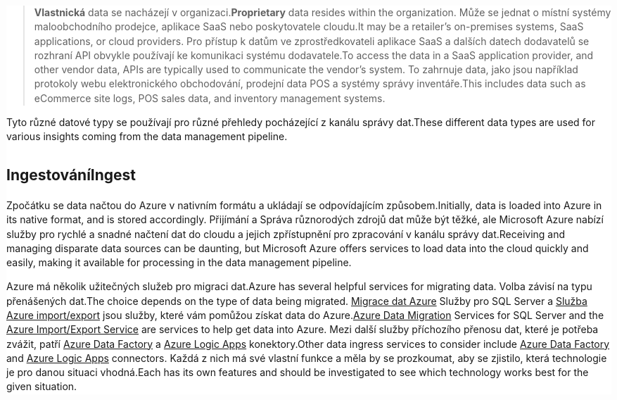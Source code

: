 > <span data-ttu-id="c30a9-127">**Vlastnická** data se nacházejí v organizaci.</span><span class="sxs-lookup"><span data-stu-id="c30a9-127">**Proprietary** data resides within the organization.</span></span> <span data-ttu-id="c30a9-128">Může se jednat o místní systémy maloobchodního prodejce, aplikace SaaS nebo poskytovatele cloudu.</span><span class="sxs-lookup"><span data-stu-id="c30a9-128">It may be a retailer’s on-premises systems, SaaS applications, or cloud providers.</span></span> <span data-ttu-id="c30a9-129">Pro přístup k datům ve zprostředkovateli aplikace SaaS a dalších datech dodavatelů se rozhraní API obvykle používají ke komunikaci systému dodavatele.</span><span class="sxs-lookup"><span data-stu-id="c30a9-129">To access the data in a SaaS application provider, and other vendor data, APIs are typically used to communicate the vendor’s system.</span></span> <span data-ttu-id="c30a9-130">To zahrnuje data, jako jsou například protokoly webu elektronického obchodování, prodejní data POS a systémy správy inventáře.</span><span class="sxs-lookup"><span data-stu-id="c30a9-130">This includes data such as eCommerce site logs, POS sales data, and inventory management systems.</span></span>

<span data-ttu-id="c30a9-131">Tyto různé datové typy se používají pro různé přehledy pocházející z kanálu správy dat.</span><span class="sxs-lookup"><span data-stu-id="c30a9-131">These different data types are used for various insights coming from the data management pipeline.</span></span>

## <a name="ingest"></a><span data-ttu-id="c30a9-132">Ingestování</span><span class="sxs-lookup"><span data-stu-id="c30a9-132">Ingest</span></span>

<span data-ttu-id="c30a9-133">Zpočátku se data načtou do Azure v nativním formátu a ukládají se odpovídajícím způsobem.</span><span class="sxs-lookup"><span data-stu-id="c30a9-133">Initially, data is loaded into Azure in its native format, and is stored accordingly.</span></span> <span data-ttu-id="c30a9-134">Přijímání a Správa různorodých zdrojů dat může být těžké, ale Microsoft Azure nabízí služby pro rychlé a snadné načtení dat do cloudu a jejich zpřístupnění pro zpracování v kanálu správy dat.</span><span class="sxs-lookup"><span data-stu-id="c30a9-134">Receiving and managing disparate data sources can be daunting, but Microsoft Azure offers services to load data into the cloud quickly and easily, making it available for processing in the data management pipeline.</span></span> 

<span data-ttu-id="c30a9-135">Azure má několik užitečných služeb pro migraci dat.</span><span class="sxs-lookup"><span data-stu-id="c30a9-135">Azure has several helpful services for migrating data.</span></span> <span data-ttu-id="c30a9-136">Volba závisí na typu přenášených dat.</span><span class="sxs-lookup"><span data-stu-id="c30a9-136">The choice depends on the type of data being migrated.</span></span> <span data-ttu-id="c30a9-137">[Migrace dat Azure](/azure/dms/dms-overview?WT.mc_id=retaildm-docs-dastarr) Služby pro SQL Server a [Služba Azure import/export](/azure/storage/common/storage-import-export-service?WT.mc_id=retaildm-docs-dastarr) jsou služby, které vám pomůžou získat data do Azure.</span><span class="sxs-lookup"><span data-stu-id="c30a9-137">[Azure Data Migration](/azure/dms/dms-overview?WT.mc_id=retaildm-docs-dastarr) Services for SQL Server and the [Azure Import/Export Service](/azure/storage/common/storage-import-export-service?WT.mc_id=retaildm-docs-dastarr) are services to help get data into Azure.</span></span> <span data-ttu-id="c30a9-138">Mezi další služby příchozího přenosu dat, které je potřeba zvážit, patří [Azure Data Factory](/azure/data-factory?WT.mc_id=retaildm-docs-dastarr) a [Azure Logic Apps](/azure/logic-apps/?WT.mc_id=retaildm-docs-dastarr) konektory.</span><span class="sxs-lookup"><span data-stu-id="c30a9-138">Other data ingress services to consider include [Azure Data Factory](/azure/data-factory?WT.mc_id=retaildm-docs-dastarr) and [Azure Logic Apps](/azure/logic-apps/?WT.mc_id=retaildm-docs-dastarr) connectors.</span></span> <span data-ttu-id="c30a9-139">Každá z nich má své vlastní funkce a měla by se prozkoumat, aby se zjistilo, která technologie je pro danou situaci vhodná.</span><span class="sxs-lookup"><span data-stu-id="c30a9-139">Each has its own features and should be investigated to see which technology works best for the given situation.</span></span>
